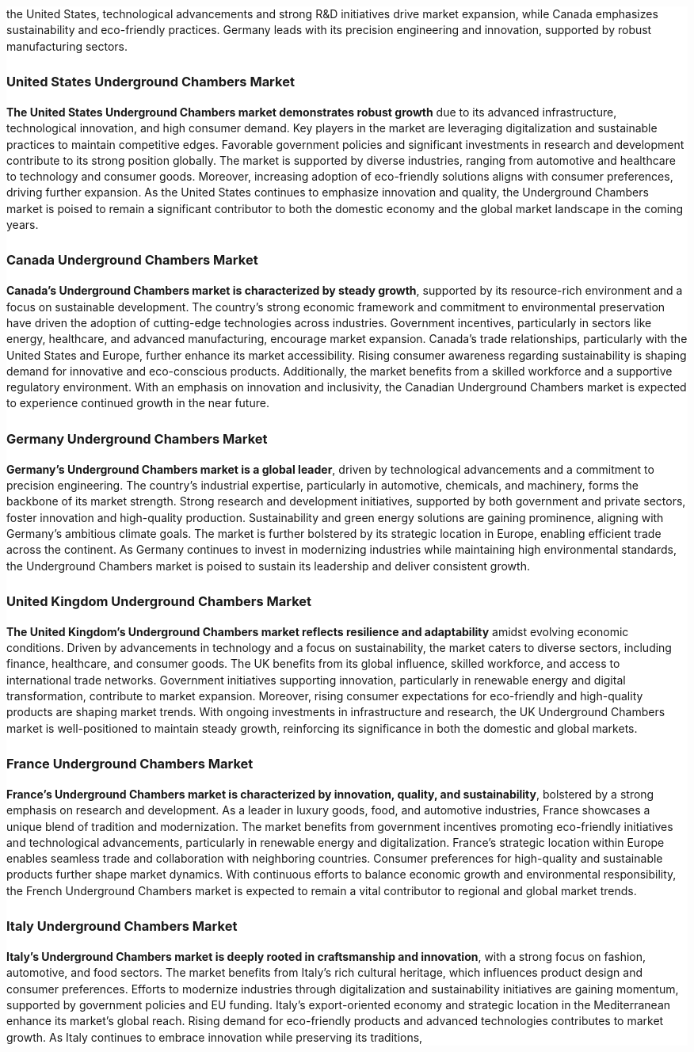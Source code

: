 the United States, technological advancements and strong R&amp;D initiatives drive market expansion, while Canada emphasizes sustainability and eco-friendly practices. Germany leads with its precision engineering and innovation, supported by robust manufacturing sectors.</span></em></p></blockquote><h3><strong>United States Underground Chambers Market</strong></h3><p><strong>The United States Underground Chambers market demonstrates robust growth</strong> due to its advanced infrastructure, technological innovation, and high consumer demand. Key players in the market are leveraging digitalization and sustainable practices to maintain competitive edges. Favorable government policies and significant investments in research and development contribute to its strong position globally. The market is supported by diverse industries, ranging from automotive and healthcare to technology and consumer goods. Moreover, increasing adoption of eco-friendly solutions aligns with consumer preferences, driving further expansion. As the United States continues to emphasize innovation and quality, the Underground Chambers market is poised to remain a significant contributor to both the domestic economy and the global market landscape in the coming years.</p><h3><strong>Canada Underground Chambers Market</strong></h3><p><strong>Canada&rsquo;s Underground Chambers market is characterized by steady growth</strong>, supported by its resource-rich environment and a focus on sustainable development. The country&rsquo;s strong economic framework and commitment to environmental preservation have driven the adoption of cutting-edge technologies across industries. Government incentives, particularly in sectors like energy, healthcare, and advanced manufacturing, encourage market expansion. Canada&rsquo;s trade relationships, particularly with the United States and Europe, further enhance its market accessibility. Rising consumer awareness regarding sustainability is shaping demand for innovative and eco-conscious products. Additionally, the market benefits from a skilled workforce and a supportive regulatory environment. With an emphasis on innovation and inclusivity, the Canadian Underground Chambers market is expected to experience continued growth in the near future.</p><h3><strong>Germany Underground Chambers Market</strong></h3><p><strong>Germany&rsquo;s Underground Chambers market is a global leader</strong>, driven by technological advancements and a commitment to precision engineering. The country&rsquo;s industrial expertise, particularly in automotive, chemicals, and machinery, forms the backbone of its market strength. Strong research and development initiatives, supported by both government and private sectors, foster innovation and high-quality production. Sustainability and green energy solutions are gaining prominence, aligning with Germany&rsquo;s ambitious climate goals. The market is further bolstered by its strategic location in Europe, enabling efficient trade across the continent. As Germany continues to invest in modernizing industries while maintaining high environmental standards, the Underground Chambers market is poised to sustain its leadership and deliver consistent growth.</p><h3><strong>United Kingdom Underground Chambers Market</strong></h3><p><strong>The United Kingdom&rsquo;s Underground Chambers market reflects resilience and adaptability</strong> amidst evolving economic conditions. Driven by advancements in technology and a focus on sustainability, the market caters to diverse sectors, including finance, healthcare, and consumer goods. The UK benefits from its global influence, skilled workforce, and access to international trade networks. Government initiatives supporting innovation, particularly in renewable energy and digital transformation, contribute to market expansion. Moreover, rising consumer expectations for eco-friendly and high-quality products are shaping market trends. With ongoing investments in infrastructure and research, the UK Underground Chambers market is well-positioned to maintain steady growth, reinforcing its significance in both the domestic and global markets.</p><h3><strong>France Underground Chambers Market</strong></h3><p><strong>France&rsquo;s Underground Chambers market is characterized by innovation, quality, and sustainability</strong>, bolstered by a strong emphasis on research and development. As a leader in luxury goods, food, and automotive industries, France showcases a unique blend of tradition and modernization. The market benefits from government incentives promoting eco-friendly initiatives and technological advancements, particularly in renewable energy and digitalization. France&rsquo;s strategic location within Europe enables seamless trade and collaboration with neighboring countries. Consumer preferences for high-quality and sustainable products further shape market dynamics. With continuous efforts to balance economic growth and environmental responsibility, the French Underground Chambers market is expected to remain a vital contributor to regional and global market trends.</p><h3><strong>Italy Underground Chambers Market</strong></h3><p><strong>Italy&rsquo;s Underground Chambers market is deeply rooted in craftsmanship and innovation</strong>, with a strong focus on fashion, automotive, and food sectors. The market benefits from Italy&rsquo;s rich cultural heritage, which influences product design and consumer preferences. Efforts to modernize industries through digitalization and sustainability initiatives are gaining momentum, supported by government policies and EU funding. Italy&rsquo;s export-oriented economy and strategic location in the Mediterranean enhance its market&rsquo;s global reach. Rising demand for eco-friendly products and advanced technologies contributes to market growth. As Italy continues to embrace innovation while preserving its traditions,
